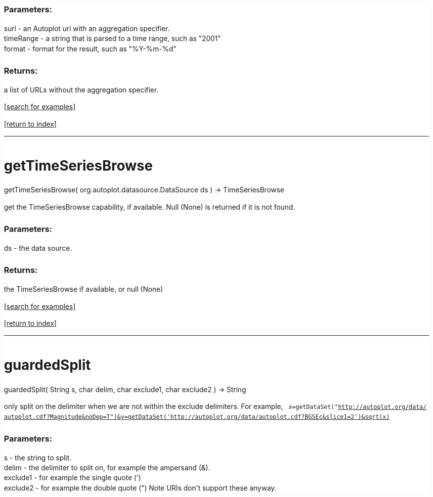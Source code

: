 ### Parameters:
surl - an Autoplot uri with an aggregation specifier.
<br>timeRange - a string that is parsed to a time range, such as "2001"
<br>format - format for the result, such as "%Y-%m-%d"

### Returns:
a list of URLs without the aggregation specifier.

<a href="https://github.com/autoplot/dev/search?q=getTimeRangesFor&unscoped_q=getTimeRangesFor">[search for examples]</a>

<a href="https://github.com/autoplot/documentation/blob/master/javadoc/index-all.md">[return to index]</a>

***
<a name="getTimeSeriesBrowse"></a>
# getTimeSeriesBrowse
getTimeSeriesBrowse( org.autoplot.datasource.DataSource ds ) &rarr; TimeSeriesBrowse

get the TimeSeriesBrowse capability, if available.  Null (None) is returned if it is not found.

### Parameters:
ds - the data source.

### Returns:
the TimeSeriesBrowse if available, or null (None)

<a href="https://github.com/autoplot/dev/search?q=getTimeSeriesBrowse&unscoped_q=getTimeSeriesBrowse">[search for examples]</a>

<a href="https://github.com/autoplot/documentation/blob/master/javadoc/index-all.md">[return to index]</a>

***
<a name="guardedSplit"></a>
# guardedSplit
guardedSplit( String s, char delim, char exclude1, char exclude2 ) &rarr; String

only split on the delimiter when we are not within the exclude delimiters.  For example,
 <code>
 x=getDataSet("http://autoplot.org/data/autoplot.cdf?Magnitude&noDep=T")&y=getDataSet('http://autoplot.org/data/autoplot.cdf?BGSEc&slice1=2')&sqrt(x)
 </code>

### Parameters:
s - the string to split.
<br>delim - the delimiter to split on, for example the ampersand (&).
<br>exclude1 - for example the single quote (')
<br>exclude2 - for example the double quote (")  Note URIs don't support these anyway.
